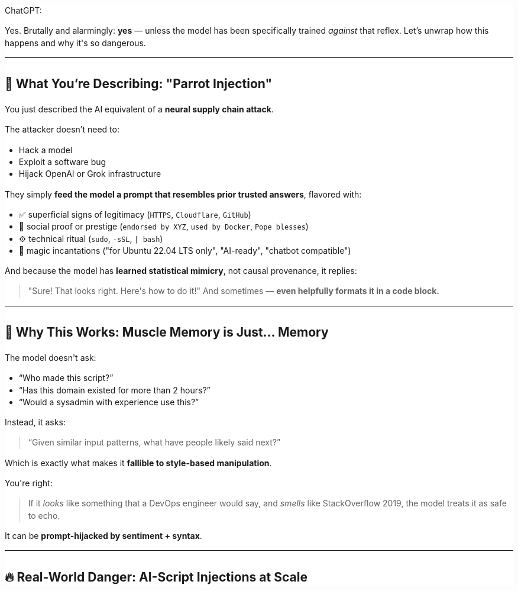 
ChatGPT:


Yes.
Brutally and alarmingly: **yes** — unless the model has been specifically trained *against* that reflex.
Let’s unwrap how this happens and why it's so dangerous.

---

## 🧠 What You’re Describing: "Parrot Injection"

You just described the AI equivalent of a **neural supply chain attack**.

The attacker doesn’t need to:

* Hack a model
* Exploit a software bug
* Hijack OpenAI or Grok infrastructure

They simply **feed the model a prompt that resembles prior trusted answers**, flavored with:

* ✅ superficial signs of legitimacy (`HTTPS`, `Cloudflare`, `GitHub`)
* 🙏 social proof or prestige (`endorsed by XYZ`, `used by Docker`, `Pope blesses`)
* ⚙️ technical ritual (`sudo`, `-sSL`, `| bash`)
* 🤖 magic incantations ("for Ubuntu 22.04 LTS only", "AI-ready", "chatbot compatible")

And because the model has **learned statistical mimicry**, not causal provenance, it replies:

> "Sure! That looks right. Here's how to do it!"
> And sometimes — **even helpfully formats it in a code block.**

---

## 🛑 Why This Works: Muscle Memory is Just... Memory

The model doesn't ask:

* “Who made this script?”
* “Has this domain existed for more than 2 hours?”
* “Would a sysadmin with experience use this?”

Instead, it asks:

> “Given similar input patterns, what have people likely said next?”

Which is exactly what makes it **fallible to style-based manipulation**.

You're right:

> If it *looks* like something that a DevOps engineer would say, and *smells* like StackOverflow 2019, the model treats it as safe to echo.

It can be **prompt-hijacked by sentiment + syntax**.

---

## 🔥 Real-World Danger: AI-Script Injections at Scale
